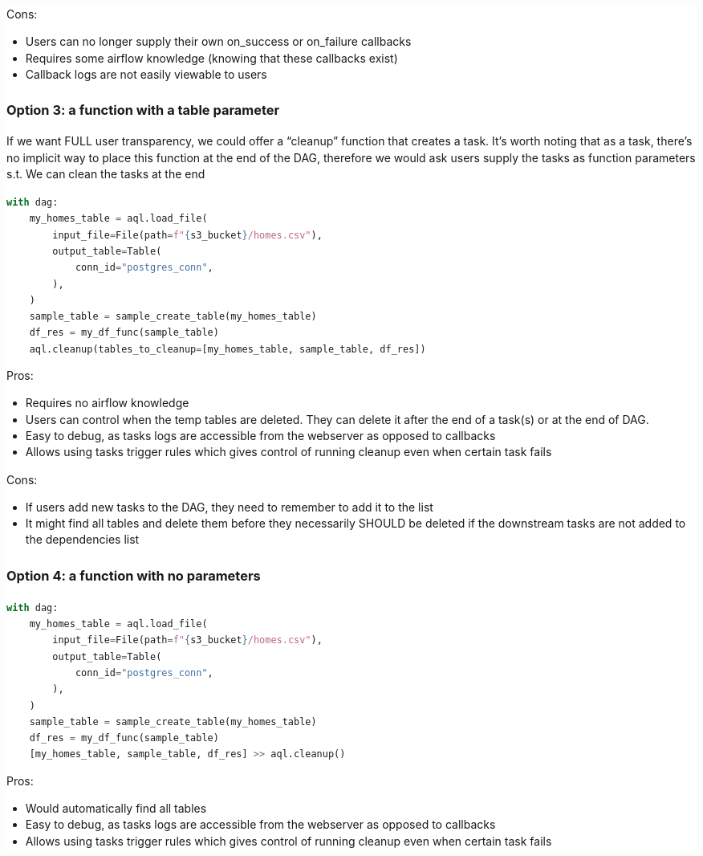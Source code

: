 Cons:
* Users can no longer supply their own on_success or on_failure callbacks
* Requires some airflow knowledge (knowing that these callbacks exist)
* Callback logs are not easily viewable to users

### Option 3: a function with a table parameter

If we want FULL user transparency, we could offer a “cleanup” function that creates a task. It’s worth noting that as a task, there’s no implicit way to place this function at the end of the DAG, therefore we would ask users supply the tasks as function parameters s.t. We can clean the tasks at the end

```python
with dag:
    my_homes_table = aql.load_file(
        input_file=File(path=f"{s3_bucket}/homes.csv"),
        output_table=Table(
            conn_id="postgres_conn",
        ),
    )
    sample_table = sample_create_table(my_homes_table)
    df_res = my_df_func(sample_table)
    aql.cleanup(tables_to_cleanup=[my_homes_table, sample_table, df_res])
```
Pros:
* Requires no airflow knowledge
* Users can control when the temp tables are deleted. They can delete it after the end of a task(s) or at the end of DAG.
* Easy to debug, as tasks logs are accessible from the webserver as opposed to callbacks
* Allows using tasks trigger rules which gives control of running cleanup even when certain task fails

Cons:
* If users add new tasks to the DAG, they need to remember to add it to the list
* It might find all tables and delete them before they necessarily SHOULD be deleted if the downstream tasks are not added to the dependencies list

### Option 4: a function with no parameters

```python
with dag:
    my_homes_table = aql.load_file(
        input_file=File(path=f"{s3_bucket}/homes.csv"),
        output_table=Table(
            conn_id="postgres_conn",
        ),
    )
    sample_table = sample_create_table(my_homes_table)
    df_res = my_df_func(sample_table)
    [my_homes_table, sample_table, df_res] >> aql.cleanup()
```

Pros:
* Would automatically find all tables
* Easy to debug, as tasks logs are accessible from the webserver as opposed to callbacks
* Allows using tasks trigger rules which gives control of running cleanup even when certain task fails

